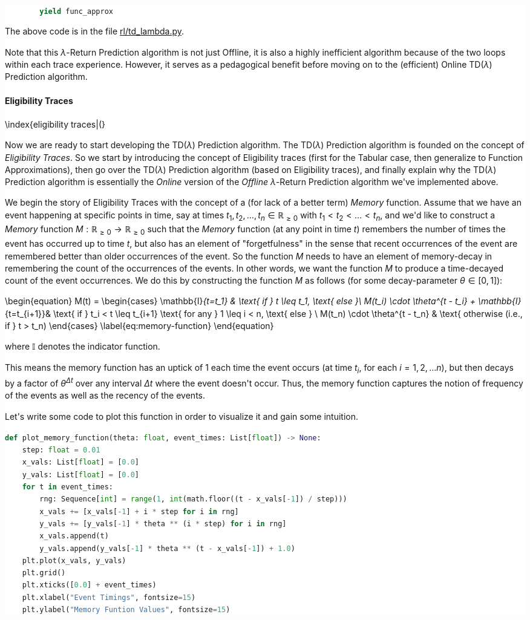 ```python
        yield func_approx
```

The above code is in the file [rl/td_lambda.py](https://github.com/TikhonJelvis/RL-book/blob/master/rl/td_lambda.py).

Note that this $\lambda$-Return Prediction algorithm is not just Offline, it is also a highly inefficient algorithm because of the two loops within each trace experience. However, it serves as a pedagogical benefit before moving on to the (efficient) Online TD($\lambda$) Prediction algorithm.

#### Eligibility Traces

\index{eligibility traces|(}

Now we are ready to start developing the TD($\lambda$) Prediction algorithm. The TD($\lambda$) Prediction algorithm is founded on the concept of *Eligibility Traces*. So we start by introducing the concept of Eligibility traces (first for the Tabular case, then generalize to Function Approximations), then go over the TD($\lambda$) Prediction algorithm (based on Eligibility traces), and finally explain why the TD($\lambda$) Prediction algorithm is essentially the *Online* version of the *Offline* $\lambda$-Return Prediction algorithm we've implemented above.

We begin the story of Eligibility Traces with the concept of a (for lack of a better term) *Memory* function. Assume that we have an event happening at specific points in time, say at times $t_1, t_2, \ldots, t_n \in \mathbb{R}_{\geq 0}$ with $t_1 < t_2 < \ldots < t_n$, and we'd like to construct a *Memory* function $M: \mathbb{R}_{\geq 0} \rightarrow \mathbb{R}_{\geq 0}$ such that the *Memory* function (at any point in time $t$) remembers the number of times the event has occurred up to time $t$, but also has an element of "forgetfulness" in the sense that recent occurrences of the event are remembered better than older occurrences of the event. So the function $M$ needs to have an element of memory-decay in remembering the count of the occurrences of the events. In other words, we want the function $M$ to produce a time-decayed count of the event occurrences. We do this by constructing the function $M$ as follows (for some decay-parameter $\theta \in [0, 1]$):

\begin{equation}
M(t) = 
\begin{cases}
\mathbb{I}_{t=t_1} & \text{ if } t \leq t_1, \text{ else }\\
M(t_i) \cdot \theta^{t - t_i} + \mathbb{I}_{t=t_{i+1}}& \text{ if }  t_i < t \leq t_{i+1} \text{ for any } 1 \leq i < n, \text{ else } \\
M(t_n) \cdot \theta^{t - t_n} & \text{ otherwise (i.e., if } t > t_n)
\end{cases}
\label{eq:memory-function}
\end{equation}

where $\mathbb{I}$ denotes the indicator function.

This means the memory function has an uptick of 1 each time the event occurs (at time $t_i$, for each $i = 1, 2, \ldots n$), but then decays by a factor of $\theta^{\Delta t}$ over any interval $\Delta t$ where the event doesn't occur. Thus, the memory function captures the notion of frequency of the events as well as the recency of the events.

Let's write some code to plot this function in order to visualize it and gain some intuition.

```python
def plot_memory_function(theta: float, event_times: List[float]) -> None:
    step: float = 0.01
    x_vals: List[float] = [0.0]
    y_vals: List[float] = [0.0]
    for t in event_times:
        rng: Sequence[int] = range(1, int(math.floor((t - x_vals[-1]) / step)))
        x_vals += [x_vals[-1] + i * step for i in rng]
        y_vals += [y_vals[-1] * theta ** (i * step) for i in rng]
        x_vals.append(t)
        y_vals.append(y_vals[-1] * theta ** (t - x_vals[-1]) + 1.0)
    plt.plot(x_vals, y_vals)
    plt.grid()
    plt.xticks([0.0] + event_times)
    plt.xlabel("Event Timings", fontsize=15)
    plt.ylabel("Memory Funtion Values", fontsize=15)
```

[^reward-traces-file]: `reward_traces` is defined in the file [rl/markov_process.py](https://github.com/TikhonJelvis/RL-book/blob/master/rl/markov_process.py).
[^transition-step-file]: `TransitionStep` and the `add_return` method are defined in the file [rl/markov_process.py](https://github.com/TikhonJelvis/RL-book/blob/master/rl/markov_process.py).
[^returns-file]: `returns` is defined in the file [rl/returns.py](https://github.com/TikhonJelvis/RL-book/blob/master/rl/returns.py). 